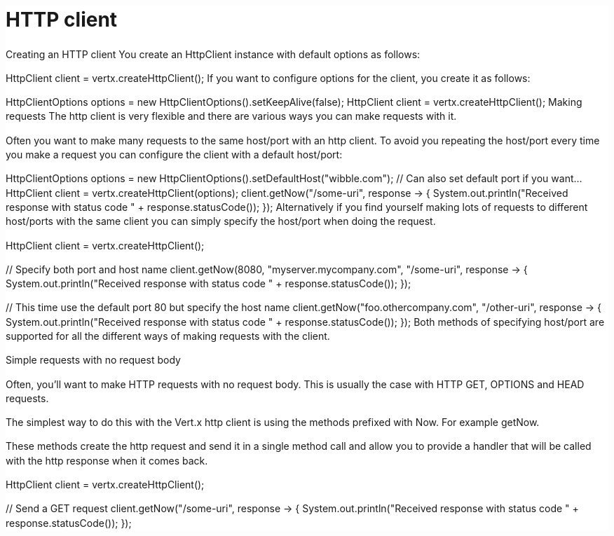 # HTTP client
Creating an HTTP client
You create an HttpClient instance with default options as follows:

HttpClient client = vertx.createHttpClient();
If you want to configure options for the client, you create it as follows:

HttpClientOptions options = new HttpClientOptions().setKeepAlive(false);
HttpClient client = vertx.createHttpClient();
Making requests
The http client is very flexible and there are various ways you can make requests with it.

Often you want to make many requests to the same host/port with an http client. To avoid you repeating the host/port every time you make a request you can configure the client with a default host/port:

HttpClientOptions options = new HttpClientOptions().setDefaultHost("wibble.com");
// Can also set default port if you want...
HttpClient client = vertx.createHttpClient(options);
client.getNow("/some-uri", response -> {
  System.out.println("Received response with status code " + response.statusCode());
});
Alternatively if you find yourself making lots of requests to different host/ports with the same client you can simply specify the host/port when doing the request.

HttpClient client = vertx.createHttpClient();

// Specify both port and host name
client.getNow(8080, "myserver.mycompany.com", "/some-uri", response -> {
  System.out.println("Received response with status code " + response.statusCode());
});

// This time use the default port 80 but specify the host name
client.getNow("foo.othercompany.com", "/other-uri", response -> {
  System.out.println("Received response with status code " + response.statusCode());
});
Both methods of specifying host/port are supported for all the different ways of making requests with the client.

Simple requests with no request body

Often, you’ll want to make HTTP requests with no request body. This is usually the case with HTTP GET, OPTIONS and HEAD requests.

The simplest way to do this with the Vert.x http client is using the methods prefixed with Now. For example getNow.

These methods create the http request and send it in a single method call and allow you to provide a handler that will be called with the http response when it comes back.

HttpClient client = vertx.createHttpClient();

// Send a GET request
client.getNow("/some-uri", response -> {
  System.out.println("Received response with status code " + response.statusCode());
});
